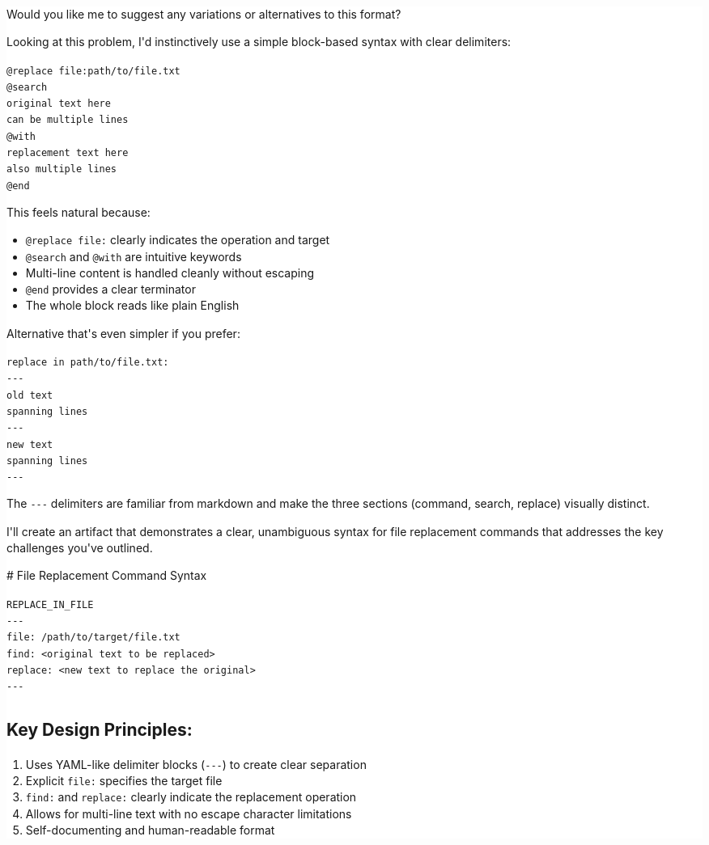 Would you like me to suggest any variations or alternatives to this format?

Looking at this problem, I'd instinctively use a simple block-based syntax with clear delimiters:

```
@replace file:path/to/file.txt
@search
original text here
can be multiple lines
@with
replacement text here
also multiple lines
@end
```

This feels natural because:
- `@replace file:` clearly indicates the operation and target
- `@search` and `@with` are intuitive keywords
- Multi-line content is handled cleanly without escaping
- `@end` provides a clear terminator
- The whole block reads like plain English

Alternative that's even simpler if you prefer:

```
replace in path/to/file.txt:
---
old text
spanning lines
---
new text
spanning lines
---
```

The `---` delimiters are familiar from markdown and make the three sections (command, search, replace) visually distinct.

I'll create an artifact that demonstrates a clear, unambiguous syntax for file replacement commands that addresses the key challenges you've outlined.

<artifact type="application/vnd.ant.code" language="markdown">
# File Replacement Command Syntax

```
REPLACE_IN_FILE
---
file: /path/to/target/file.txt
find: <original text to be replaced>
replace: <new text to replace the original>
---
```

## Key Design Principles:
1. Uses YAML-like delimiter blocks (`---`) to create clear separation
2. Explicit `file:` specifies the target file
3. `find:` and `replace:` clearly indicate the replacement operation
4. Allows for multi-line text with no escape character limitations
5. Self-documenting and human-readable format
